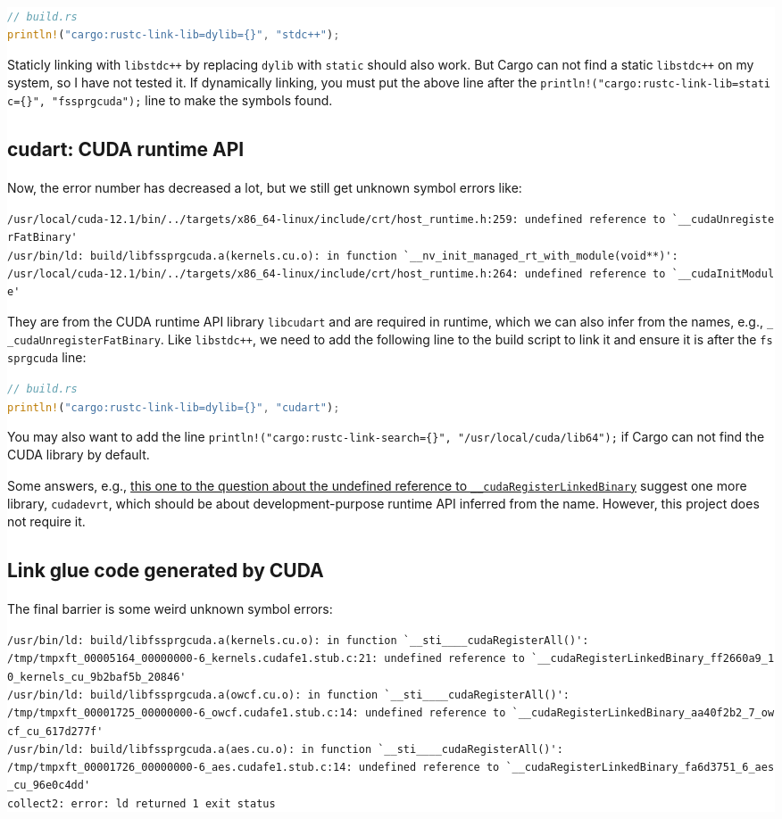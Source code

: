 ```rust
// build.rs
println!("cargo:rustc-link-lib=dylib={}", "stdc++");
```

Staticly linking with `libstdc++` by replacing `dylib` with `static` should also work.
But Cargo can not find a static `libstdc++` on my system, so I have not tested it.
If dynamically linking, you must put the above line after the `println!("cargo:rustc-link-lib=static={}", "fssprgcuda");` line to make the symbols found.

## cudart: CUDA runtime API

Now, the error number has decreased a lot, but we still get unknown symbol errors like:

```text
/usr/local/cuda-12.1/bin/../targets/x86_64-linux/include/crt/host_runtime.h:259: undefined reference to `__cudaUnregisterFatBinary'
/usr/bin/ld: build/libfssprgcuda.a(kernels.cu.o): in function `__nv_init_managed_rt_with_module(void**)':
/usr/local/cuda-12.1/bin/../targets/x86_64-linux/include/crt/host_runtime.h:264: undefined reference to `__cudaInitModule'
```

They are from the CUDA runtime API library `libcudart` and are required in runtime, which we can also infer from the names, e.g., `__cudaUnregisterFatBinary`.
Like `libstdc++`, we need to add the following line to the build script to link it and ensure it is after the `fssprgcuda` line:

```rust
// build.rs
println!("cargo:rustc-link-lib=dylib={}", "cudart");
```

You may also want to add the line `println!("cargo:rustc-link-search={}", "/usr/local/cuda/lib64");` if Cargo can not find the CUDA library by default.

Some answers, e.g., [this one to the question about the undefined reference to `__cudaRegisterLinkedBinary`] suggest one more library, `cudadevrt`, which should be about development-purpose runtime API inferred from the name.
However, this project does not require it.

[this one to the question about the undefined reference to `__cudaRegisterLinkedBinary`]: https://stackoverflow.com/a/22116121

## Link glue code generated by CUDA

The final barrier is some weird unknown symbol errors:

```text
/usr/bin/ld: build/libfssprgcuda.a(kernels.cu.o): in function `__sti____cudaRegisterAll()':
/tmp/tmpxft_00005164_00000000-6_kernels.cudafe1.stub.c:21: undefined reference to `__cudaRegisterLinkedBinary_ff2660a9_10_kernels_cu_9b2baf5b_20846'
/usr/bin/ld: build/libfssprgcuda.a(owcf.cu.o): in function `__sti____cudaRegisterAll()':
/tmp/tmpxft_00001725_00000000-6_owcf.cudafe1.stub.c:14: undefined reference to `__cudaRegisterLinkedBinary_aa40f2b2_7_owcf_cu_617d277f'
/usr/bin/ld: build/libfssprgcuda.a(aes.cu.o): in function `__sti____cudaRegisterAll()':
/tmp/tmpxft_00001726_00000000-6_aes.cudafe1.stub.c:14: undefined reference to `__cudaRegisterLinkedBinary_fa6d3751_6_aes_cu_96e0c4dd'
collect2: error: ld returned 1 exit status
```


[_A little C with your Rust_]: https://docs.rust-embedded.org/book/interoperability/c-with-rust.html
[_The Embedded Rust Book_]: https://docs.rust-embedded.org/book/
[cxx]: https://cxx.rs/
[myl7/fss-prg-cuda]: https://github.com/myl7/fss-prg-cuda/tree/10350c046e060e6f976891804ae635112ab9a1f0
[Building Cross-Platform CUDA Applications with CMake]: https://developer.nvidia.com/blog/building-cuda-applications-cmake/#separable_compilation "Building Cross-Platform CUDA Applications with CMake"
[documentation of the `cc` crate]: https://docs.rs/cc/1.0.92/cc/#c-support
[_The rustc book_]: https://doc.rust-lang.org/rustc/command-line-arguments.html#-l-link-the-generated-crate-to-a-native-library
[_Build Scripts_ page of _The Cargo Book_]: https://doc.rust-lang.org/cargo/reference/build-scripts.html#rustc-link-lib
[GitHub gist about the CUDA link error with CMake]: https://gist.github.com/gavinb/c993f71cf33d2354515c4452a3f8ef30
[documentation of `CUDA_RESOLVE_DEVICE_SYMBOLS` of CMake]: https://cmake.org/cmake/help/v3.29/prop_tgt/CUDA_RESOLVE_DEVICE_SYMBOLS.html